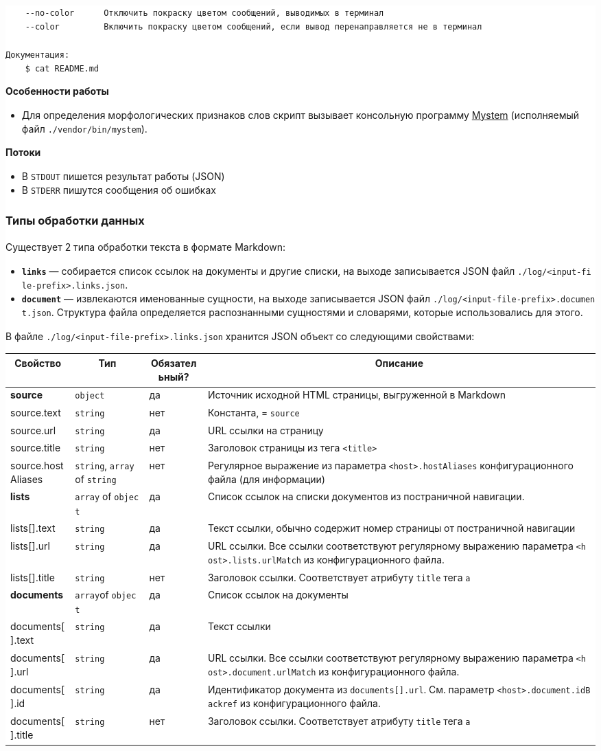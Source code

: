 ```
    --no-color      Отключить покраску цветом сообщений, выводимых в терминал
    --color         Включить покраску цветом сообщений, если вывод перенаправляется не в терминал

Документация:
    $ cat README.md
```

**Особенности работы**

* Для определения морфологических признаков слов скрипт вызывает консольную программу [Mystem](https://tech.yandex.ru/mystem/doc/) (исполняемый файл `./vendor/bin/mystem`). 

**Потоки**

* В `STDOUT` пишется результат работы (JSON)
* В `STDERR` пишутся сообщения об ошибках

### Типы обработки данных

Существует 2 типа обработки текста в формате Markdown:

* **`links`** — собирается список ссылок на документы и другие списки, на выходе записывается JSON файл `./log/<input-file-prefix>.links.json`.
* **`document`** — извлекаются именованные сущности, на выходе записывается JSON файл `./log/<input-file-prefix>.document.json`. 
  Структура файла определяется распознанными сущностями и словарями, которые использовались для этого. 

В файле `./log/<input-file-prefix>.links.json` хранится JSON объект со следующими свойствами:

Свойство             | Тип                           | Обязательный? | Описание
---------------------|-------------------------------|---------------|---------------------------------------------------------
**source**           | `object`                      | да            | Источник исходной HTML страницы, выгруженной в Markdown
  source.text        | `string`                      | нет           |     Константа, = `source`
  source.url         | `string`                      | да            |     URL ссылки на страницу
  source.title       | `string`                      | нет           |     Заголовок страницы из тега `<title>`
  source.hostAliases | `string`, `array` of `string` | нет           |     Регулярное выражение из параметра `<host>.hostAliases` конфигурационного файла (для информации) 
**lists**            | `array` of `object`           | да            | Список ссылок на списки документов из постраничной навигации.  
  lists[].text       | `string`                      | да            |     Текст ссылки, обычно содержит номер страницы от постраничной навигации
  lists[].url        | `string`                      | да            |     URL ссылки. Все ссылки соответствуют регулярному выражению параметра `<host>.lists.urlMatch` из конфигурационного файла.
  lists[].title      | `string`                      | нет           |     Заголовок ссылки. Соответствует атрибуту `title` тега `a`
**documents**        | `array`of `object`            | да            | Список ссылок на документы
  documents[].text   | `string`                      | да            |     Текст ссылки 
  documents[].url    | `string`                      | да            |     URL ссылки. Все ссылки соответствуют регулярному выражению параметра `<host>.document.urlMatch` из конфигурационного файла.
  documents[].id     | `string`                      | да            |     Идентификатор документа из `documents[].url`. См. параметр `<host>.document.idBackref` из конфигурационного файла.
  documents[].title  | `string`                      | нет           |     Заголовок ссылки. Соответствует атрибуту `title` тега `a`

